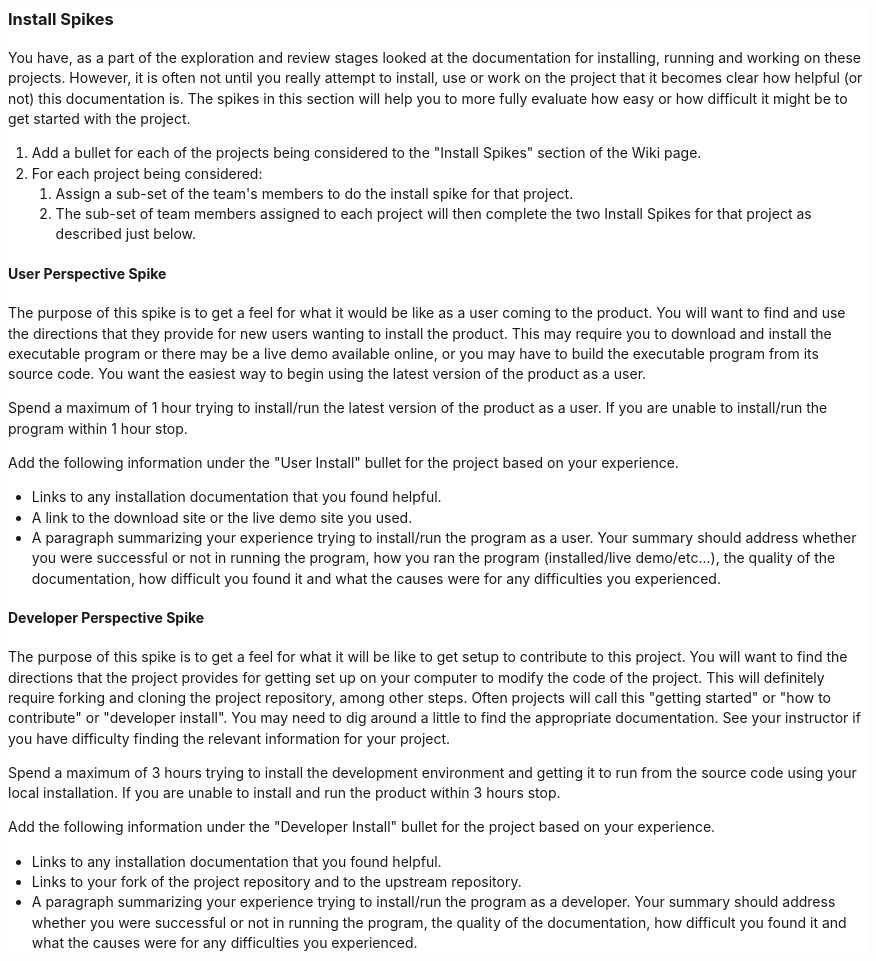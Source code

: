 ### Install Spikes

You have, as a part of the exploration and review stages looked at the documentation for installing, running and working on these projects.  However, it is often not until you really attempt to install, use or work on the project that it becomes clear how helpful (or not) this documentation is.  The spikes in this section will help you to more fully evaluate how easy or how difficult it might be to get started with the project.

1. Add a bullet for each of the projects being considered to the "Install Spikes" section of the Wiki page.
2. For each project being considered:
   1. Assign a sub-set of the team's members to do the install spike for that project.
   2. The sub-set of team members assigned to each project will then complete the two Install Spikes for that project as described just below.

#### User Perspective Spike

The purpose of this spike is to get a feel for what it would be like as a user coming to the product. You will want to find and use the directions that they provide for new users wanting to install the product. This may require you to download and install the executable program or there may be a live demo available online, or you may have to build the executable program from its source code. You want the easiest way to begin using the latest version of the product as a user.  

Spend a maximum of 1 hour trying to install/run the latest version of the product as a user.  If you are unable to install/run the program within 1 hour stop.

Add the following information under the "User Install" bullet for the project based on your experience.
* Links to any installation documentation that you found helpful.
* A link to the download site or the live demo site you used.
* A paragraph summarizing your experience trying to install/run the program as a user. Your summary should address whether you were successful or not in running the program, how you ran the program (installed/live demo/etc...), the quality of the documentation, how difficult you found it and what the causes were for any difficulties you experienced.

#### Developer Perspective Spike

The purpose of this spike is to get a feel for what it will be like to get setup to contribute to this project. You will want to find the directions that the project provides for getting set up on your computer to modify the code of the project. This will definitely require forking and cloning the project repository, among other steps.  Often projects will call this "getting started" or "how to contribute" or "developer install". You may need to dig around a little to find the appropriate documentation. See your instructor if you have difficulty finding the relevant information for your project.

Spend a maximum of 3 hours trying to install the development environment and getting it to run from the source code using your local installation.  If you are unable to install and run the product within 3 hours stop.

Add the following information under the "Developer Install" bullet for the project based on your experience.
* Links to any installation documentation that you found helpful.
* Links to your fork of the project repository and to the upstream repository.
* A paragraph summarizing your experience trying to install/run the program as a developer. Your summary should address whether you were successful or not in running the program, the quality of the documentation, how difficult you found it and what the causes were for any difficulties you experienced.
